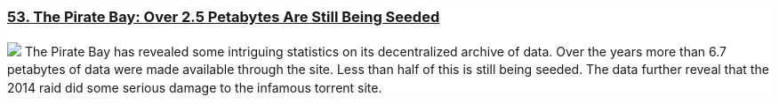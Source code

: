 ### [53. The Pirate Bay: Over 2.5 Petabytes Are Still Being Seeded](https://hackernoon.com/the-pirate-bay-over-25-petabytes-are-still-being-seeded-0m1631jh)
![](https://cdn.hackernoon.com/images/3nhao37bBEfHA9RTQ0WNVWfXPD02-0og31jl.jpeg)
The Pirate Bay has revealed some intriguing statistics on its decentralized archive of data. Over the years more than 6.7 petabytes of data were made available through the site. Less than half of this is still being seeded. The data further reveal that the 2014 raid did some serious damage to the infamous torrent site.


